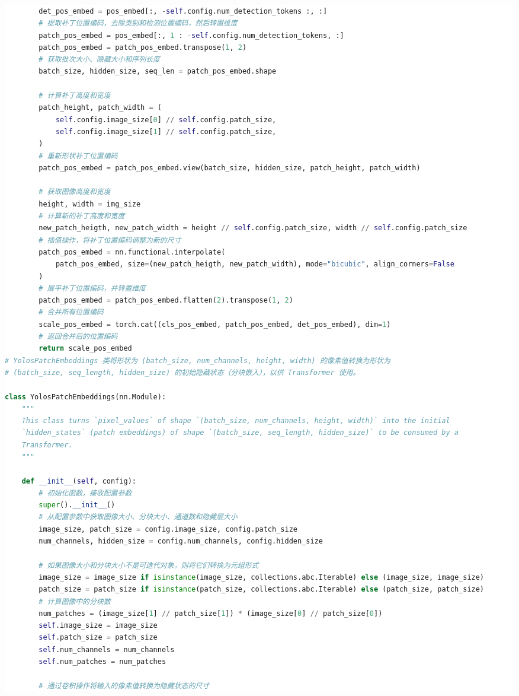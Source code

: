 ```py
        det_pos_embed = pos_embed[:, -self.config.num_detection_tokens :, :]
        # 提取补丁位置编码，去除类别和检测位置编码，然后转置维度
        patch_pos_embed = pos_embed[:, 1 : -self.config.num_detection_tokens, :]
        patch_pos_embed = patch_pos_embed.transpose(1, 2)
        # 获取批次大小、隐藏大小和序列长度
        batch_size, hidden_size, seq_len = patch_pos_embed.shape

        # 计算补丁高度和宽度
        patch_height, patch_width = (
            self.config.image_size[0] // self.config.patch_size,
            self.config.image_size[1] // self.config.patch_size,
        )
        # 重新形状补丁位置编码
        patch_pos_embed = patch_pos_embed.view(batch_size, hidden_size, patch_height, patch_width)

        # 获取图像高度和宽度
        height, width = img_size
        # 计算新的补丁高度和宽度
        new_patch_heigth, new_patch_width = height // self.config.patch_size, width // self.config.patch_size
        # 插值操作，将补丁位置编码调整为新的尺寸
        patch_pos_embed = nn.functional.interpolate(
            patch_pos_embed, size=(new_patch_heigth, new_patch_width), mode="bicubic", align_corners=False
        )
        # 展平补丁位置编码，并转置维度
        patch_pos_embed = patch_pos_embed.flatten(2).transpose(1, 2)
        # 合并所有位置编码
        scale_pos_embed = torch.cat((cls_pos_embed, patch_pos_embed, det_pos_embed), dim=1)
        # 返回合并后的位置编码
        return scale_pos_embed
# YolosPatchEmbeddings 类将形状为 (batch_size, num_channels, height, width) 的像素值转换为形状为
# (batch_size, seq_length, hidden_size) 的初始隐藏状态（分块嵌入），以供 Transformer 使用。

class YolosPatchEmbeddings(nn.Module):
    """
    This class turns `pixel_values` of shape `(batch_size, num_channels, height, width)` into the initial
    `hidden_states` (patch embeddings) of shape `(batch_size, seq_length, hidden_size)` to be consumed by a
    Transformer.
    """

    def __init__(self, config):
        # 初始化函数，接收配置参数
        super().__init__()
        # 从配置参数中获取图像大小、分块大小、通道数和隐藏层大小
        image_size, patch_size = config.image_size, config.patch_size
        num_channels, hidden_size = config.num_channels, config.hidden_size

        # 如果图像大小和分块大小不是可迭代对象，则将它们转换为元组形式
        image_size = image_size if isinstance(image_size, collections.abc.Iterable) else (image_size, image_size)
        patch_size = patch_size if isinstance(patch_size, collections.abc.Iterable) else (patch_size, patch_size)
        # 计算图像中的分块数
        num_patches = (image_size[1] // patch_size[1]) * (image_size[0] // patch_size[0])
        self.image_size = image_size
        self.patch_size = patch_size
        self.num_channels = num_channels
        self.num_patches = num_patches

        # 通过卷积操作将输入的像素值转换为隐藏状态的尺寸
```